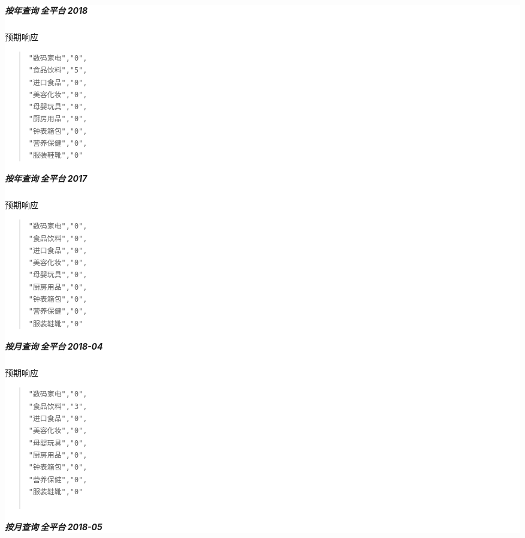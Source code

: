 ##### 按年查询 全平台 2018

预期响应

> ```
> "数码家电","0",
> "食品饮料","5",
> "进口食品","0",
> "美容化妆","0",
> "母婴玩具","0",
> "厨房用品","0",
> "钟表箱包","0",
> "营养保健","0",
> "服装鞋靴","0"  
> 
> ```

##### 按年查询 全平台 2017

预期响应

> ```
> "数码家电","0",
> "食品饮料","0",
> "进口食品","0",
> "美容化妆","0",
> "母婴玩具","0",
> "厨房用品","0",
> "钟表箱包","0",
> "营养保健","0",
> "服装鞋靴","0"  
> 
> ```

##### 按月查询 全平台 2018-04

预期响应

> ```
> "数码家电","0",
> "食品饮料","3",
> "进口食品","0",
> "美容化妆","0",
> "母婴玩具","0",
> "厨房用品","0",
> "钟表箱包","0",
> "营养保健","0",
> "服装鞋靴","0"  
> 
> 
> ```

##### 按月查询 全平台 2018-05

